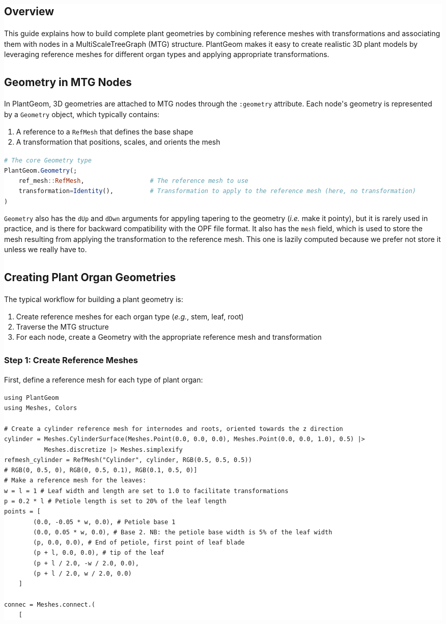 ## Overview

This guide explains how to build complete plant geometries by combining reference meshes with transformations and associating them with nodes in a MultiScaleTreeGraph (MTG) structure. PlantGeom makes it easy to create realistic 3D plant models by leveraging reference meshes for different organ types and applying appropriate transformations.

## Geometry in MTG Nodes

In PlantGeom, 3D geometries are attached to MTG nodes through the `:geometry` attribute. Each node's geometry is represented by a `Geometry` object, which typically contains:

1. A reference to a `RefMesh` that defines the base shape
2. A transformation that positions, scales, and orients the mesh

```julia
# The core Geometry type
PlantGeom.Geometry(; 
    ref_mesh::RefMesh,                  # The reference mesh to use
    transformation=Identity(),          # Transformation to apply to the reference mesh (here, no transformation)
)
```

`Geometry` also has the `dUp` and `dDwn` arguments for appyling tapering to the geometry (*i.e.* make it pointy), but it is rarely used in practice, and is there for backward compatibility with the OPF file format. It also has the `mesh` field, which is used to store the mesh resulting from applying the transformation to the reference mesh. This one is lazily computed because we prefer not store it unless we really have to.

## Creating Plant Organ Geometries

The typical workflow for building a plant geometry is:

1. Create reference meshes for each organ type (*e.g.*, stem, leaf, root)
2. Traverse the MTG structure
3. For each node, create a Geometry with the appropriate reference mesh and transformation

### Step 1: Create Reference Meshes

First, define a reference mesh for each type of plant organ:

```@example buildgeom
using PlantGeom
using Meshes, Colors

# Create a cylinder reference mesh for internodes and roots, oriented towards the z direction
cylinder = Meshes.CylinderSurface(Meshes.Point(0.0, 0.0, 0.0), Meshes.Point(0.0, 0.0, 1.0), 0.5) |> 
           Meshes.discretize |> Meshes.simplexify
refmesh_cylinder = RefMesh("Cylinder", cylinder, RGB(0.5, 0.5, 0.5))
# RGB(0, 0.5, 0), RGB(0, 0.5, 0.1), RGB(0.1, 0.5, 0)]
# Make a reference mesh for the leaves:
w = l = 1 # Leaf width and length are set to 1.0 to facilitate transformations
p = 0.2 * l # Petiole length is set to 20% of the leaf length
points = [
        (0.0, -0.05 * w, 0.0), # Petiole base 1
        (0.0, 0.05 * w, 0.0), # Base 2. NB: the petiole base width is 5% of the leaf width 
        (p, 0.0, 0.0), # End of petiole, first point of leaf blade
        (p + l, 0.0, 0.0), # tip of the leaf
        (p + l / 2.0, -w / 2.0, 0.0),
        (p + l / 2.0, w / 2.0, 0.0)
    ]

connec = Meshes.connect.(
    [
```